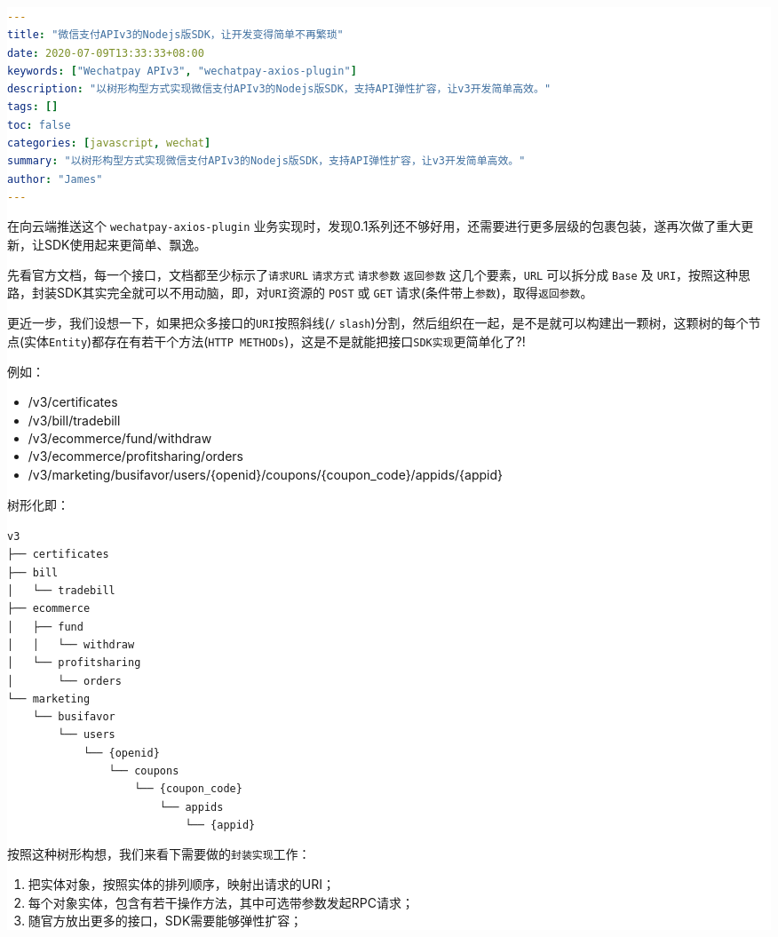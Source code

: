 ```yaml
---
title: "微信支付APIv3的Nodejs版SDK，让开发变得简单不再繁琐"
date: 2020-07-09T13:33:33+08:00
keywords: ["Wechatpay APIv3", "wechatpay-axios-plugin"]
description: "以树形构型方式实现微信支付APIv3的Nodejs版SDK，支持API弹性扩容，让v3开发简单高效。"
tags: []
toc: false
categories: [javascript, wechat]
summary: "以树形构型方式实现微信支付APIv3的Nodejs版SDK，支持API弹性扩容，让v3开发简单高效。"
author: "James"
---
```


在向云端推送这个 `wechatpay-axios-plugin` 业务实现时，发现0.1系列还不够好用，还需要进行更多层级的包裹包装，遂再次做了重大更新，让SDK使用起来更简单、飘逸。

先看官方文档，每一个接口，文档都至少标示了`请求URL` `请求方式` `请求参数` `返回参数` 这几个要素，`URL` 可以拆分成 `Base` 及 `URI`，按照这种思路，封装SDK其实完全就可以不用动脑，即，对`URI`资源的 `POST` 或 `GET` 请求(条件带上`参数`)，取得`返回参数`。

更近一步，我们设想一下，如果把众多接口的`URI`按照斜线(`/` `slash`)分割，然后组织在一起，是不是就可以构建出一颗树，这颗树的每个节点(实体`Entity`)都存在有若干个方法(`HTTP METHODs`)，这是不是就能把接口`SDK实现`更简单化了?!

例如：

- /v3/certificates
- /v3/bill/tradebill
- /v3/ecommerce/fund/withdraw
- /v3/ecommerce/profitsharing/orders
- /v3/marketing/busifavor/users/{openid}/coupons/{coupon_code}/appids/{appid}

树形化即：

```
v3
├── certificates
├── bill
│   └── tradebill
├── ecommerce
│   ├── fund
│   │   └── withdraw
│   └── profitsharing
│       └── orders
└── marketing
    └── busifavor
        └── users
            └── {openid}
                └── coupons
                    └── {coupon_code}
                        └── appids
                            └── {appid}
```

按照这种树形构想，我们来看下需要做的`封装实现`工作：

1. 把实体对象，按照实体的排列顺序，映射出请求的URI；
2. 每个对象实体，包含有若干操作方法，其中可选带参数发起RPC请求；
3. 随官方放出更多的接口，SDK需要能够弹性扩容；
